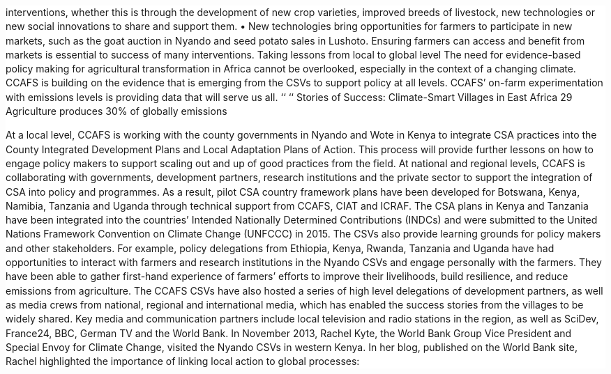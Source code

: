 interventions, whether this is through the development
of new crop varieties, improved breeds of livestock, new
technologies or new social innovations to share and support
them.
• New technologies bring opportunities for farmers to
participate in new markets, such as the goat auction in
Nyando and seed potato sales in Lushoto. Ensuring farmers
can access and benefit from markets is essential to success
of many interventions.
Taking lessons from local to global level
The need for evidence-based policy making for agricultural
transformation in Africa cannot be overlooked, especially in
the context of a changing climate. CCAFS is building on the
evidence that is emerging from the CSVs to support policy at
all levels.
CCAFS’ on-farm experimentation with
emissions levels is providing data that will
serve us all.
‘‘
‘‘
Stories of Success: Climate-Smart Villages in East Africa   29
Agriculture produces
30%  of
globally
emissions

At a local level, CCAFS is working with the county
governments in Nyando and Wote in Kenya to integrate CSA
practices into the County Integrated Development Plans and
Local Adaptation Plans of Action. This process will provide
further lessons on how to engage policy makers to support
scaling out and up of good practices from the field.
At national and regional levels, CCAFS is collaborating with
governments, development partners, research institutions
and the private sector to support the integration of CSA
into policy and programmes. As a result, pilot CSA country
framework plans have been developed for Botswana, Kenya,
Namibia, Tanzania and Uganda through technical support
from CCAFS, CIAT and ICRAF. The CSA plans in Kenya and
Tanzania have been integrated into the countries’ Intended
Nationally Determined Contributions (INDCs) and were
submitted to the United Nations Framework Convention on
Climate Change (UNFCCC) in 2015.
The CSVs also provide learning grounds for policy makers
and other stakeholders. For example, policy delegations
from Ethiopia, Kenya, Rwanda, Tanzania and Uganda have
had opportunities to interact with farmers and research
institutions in the Nyando CSVs and engage personally
with the farmers. They have been able to gather first-hand
experience of farmers’ efforts to improve their livelihoods,
build resilience, and reduce emissions from agriculture.
The CCAFS CSVs have also hosted a series of high level
delegations of development partners, as well as media crews
from national, regional and international media, which has
enabled the success stories from the villages to be widely
shared. Key media and communication partners include local
television and radio stations in the region, as well as SciDev,
France24, BBC, German TV and the World Bank.
In November 2013, Rachel Kyte, the World Bank Group Vice
President and Special Envoy for Climate Change, visited the
Nyando CSVs in western Kenya. In her blog, published on the
World Bank site, Rachel highlighted the importance of linking
local action to global processes: